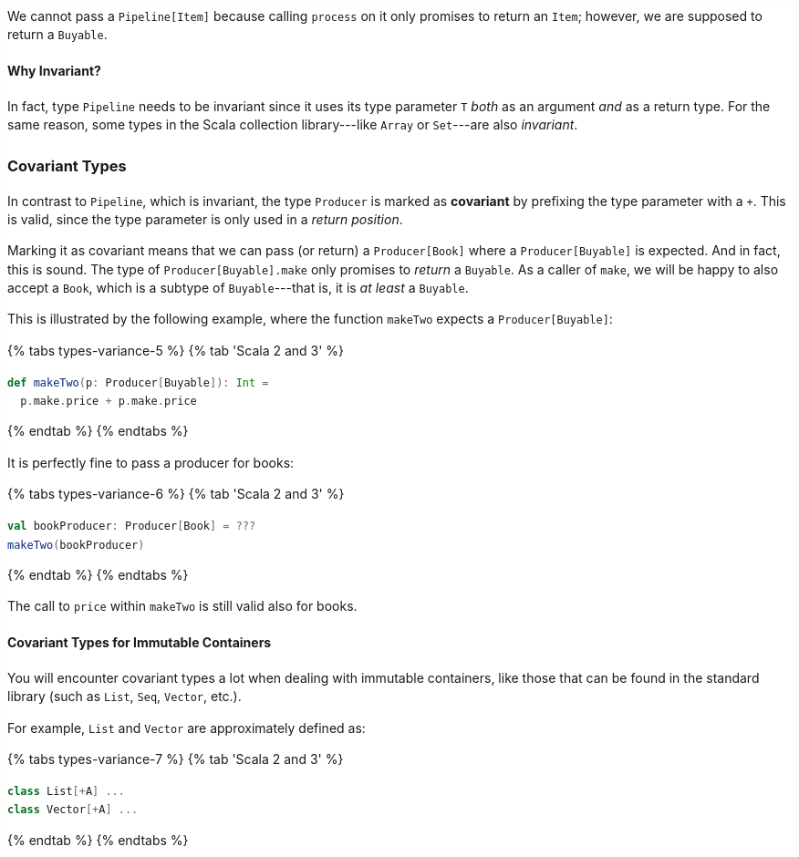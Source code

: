 We cannot pass a `Pipeline[Item]` because calling `process` on it only promises to return an `Item`; however, we are supposed to return a `Buyable`.

#### Why Invariant?
In fact, type `Pipeline` needs to be invariant since it uses its type parameter `T` _both_ as an argument _and_ as a return type.
For the same reason, some types in the Scala collection library---like `Array` or `Set`---are also _invariant_.

### Covariant Types
In contrast to `Pipeline`, which is invariant, the type `Producer` is marked as **covariant** by prefixing the type parameter with a `+`.
This is valid, since the type parameter is only used in a _return position_.

Marking it as covariant means that we can pass (or return) a `Producer[Book]` where a `Producer[Buyable]` is expected.
And in fact, this is sound. The type of `Producer[Buyable].make` only promises to _return_ a `Buyable`.
As a caller of `make`, we will be happy to also accept a `Book`, which is a subtype of `Buyable`---that is, it is _at least_ a `Buyable`.

This is illustrated by the following example, where the function `makeTwo` expects a `Producer[Buyable]`:

{% tabs types-variance-5 %}
{% tab 'Scala 2 and 3' %}
```scala
def makeTwo(p: Producer[Buyable]): Int =
  p.make.price + p.make.price
```
{% endtab %}
{% endtabs %}

It is perfectly fine to pass a producer for books:

{% tabs types-variance-6 %}
{% tab 'Scala 2 and 3' %}
```scala
val bookProducer: Producer[Book] = ???
makeTwo(bookProducer)
```
{% endtab %}
{% endtabs %}

The call to `price` within `makeTwo` is still valid also for books.

#### Covariant Types for Immutable Containers
You will encounter covariant types a lot when dealing with immutable containers, like those that can be found in the standard library (such as `List`, `Seq`, `Vector`, etc.).

For example, `List` and `Vector` are approximately defined as:

{% tabs types-variance-7 %}
{% tab 'Scala 2 and 3' %}
```scala
class List[+A] ...
class Vector[+A] ...
```
{% endtab %}
{% endtabs %}
